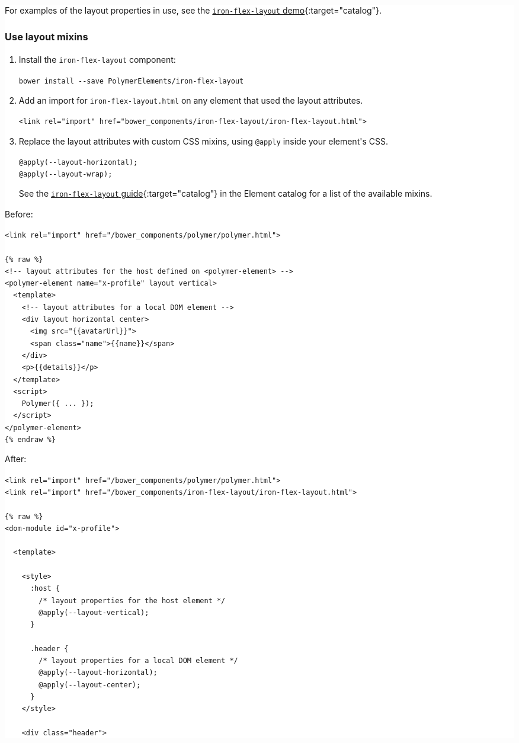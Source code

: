 For examples of the layout properties in use, see the
[`iron-flex-layout` demo](https://elements.polymer-project.org/elements/iron-flex-layout?view=demo:demo/index.html){:target="catalog"}.


### Use layout mixins

1.  Install the `iron-flex-layout` component:

        bower install --save PolymerElements/iron-flex-layout

2.  Add an import for `iron-flex-layout.html` on any element that used the layout attributes.

        <link rel="import" href="bower_components/iron-flex-layout/iron-flex-layout.html">

3.  Replace the layout attributes with custom CSS mixins, using `@apply` inside
    your element's CSS.

        @apply(--layout-horizontal);
        @apply(--layout-wrap);

    See the [`iron-flex-layout` guide](https://elements.polymer-project.org/guides/flex-layout){:target="catalog"}
    in the Element catalog for a  list of the available mixins.


Before:

    <link rel="import" href="/bower_components/polymer/polymer.html">

    {% raw %}
    <!-- layout attributes for the host defined on <polymer-element> -->
    <polymer-element name="x-profile" layout vertical>
      <template>
        <!-- layout attributes for a local DOM element -->
        <div layout horizontal center>
          <img src="{{avatarUrl}}">
          <span class="name">{{name}}</span>
        </div>
        <p>{{details}}</p>
      </template>
      <script>
        Polymer({ ... });
      </script>
    </polymer-element>
    {% endraw %}

After:

    <link rel="import" href="/bower_components/polymer/polymer.html">
    <link rel="import" href="/bower_components/iron-flex-layout/iron-flex-layout.html">

    {% raw %}
    <dom-module id="x-profile">

      <template>

        <style>
          :host {
            /* layout properties for the host element */
            @apply(--layout-vertical);
          }

          .header {
            /* layout properties for a local DOM element */
            @apply(--layout-horizontal);
            @apply(--layout-center);
          }
        </style>

        <div class="header">